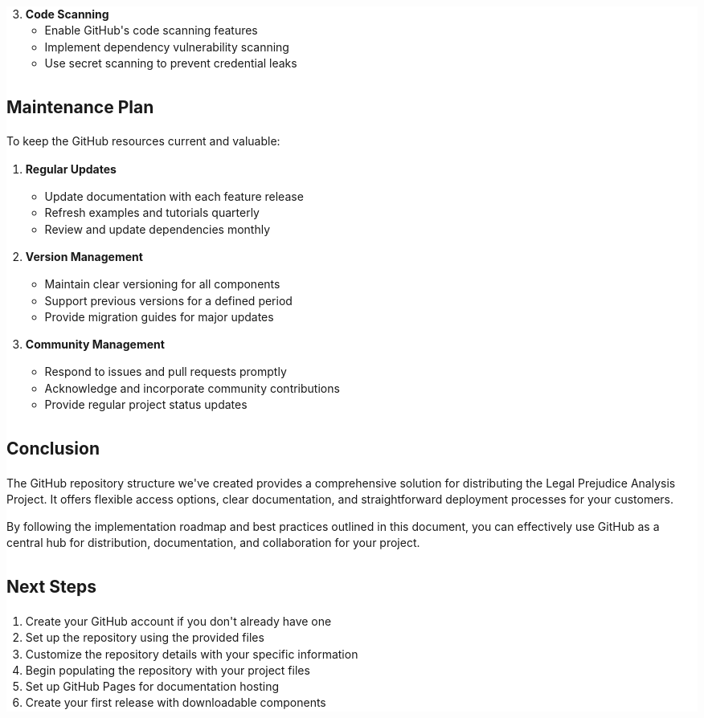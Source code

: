 3. **Code Scanning**
   - Enable GitHub's code scanning features
   - Implement dependency vulnerability scanning
   - Use secret scanning to prevent credential leaks

## Maintenance Plan

To keep the GitHub resources current and valuable:

1. **Regular Updates**
   - Update documentation with each feature release
   - Refresh examples and tutorials quarterly
   - Review and update dependencies monthly

2. **Version Management**
   - Maintain clear versioning for all components
   - Support previous versions for a defined period
   - Provide migration guides for major updates

3. **Community Management**
   - Respond to issues and pull requests promptly
   - Acknowledge and incorporate community contributions
   - Provide regular project status updates

## Conclusion

The GitHub repository structure we've created provides a comprehensive solution for distributing the Legal Prejudice Analysis Project. It offers flexible access options, clear documentation, and straightforward deployment processes for your customers.

By following the implementation roadmap and best practices outlined in this document, you can effectively use GitHub as a central hub for distribution, documentation, and collaboration for your project.

## Next Steps

1. Create your GitHub account if you don't already have one
2. Set up the repository using the provided files
3. Customize the repository details with your specific information
4. Begin populating the repository with your project files
5. Set up GitHub Pages for documentation hosting
6. Create your first release with downloadable components